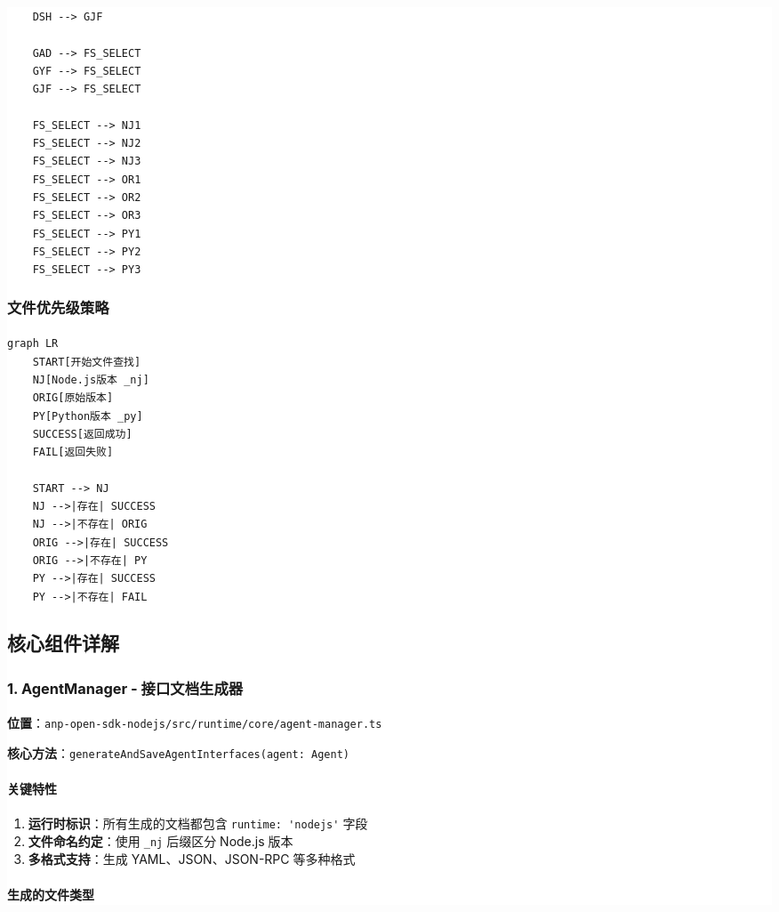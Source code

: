 ```mermaid
    DSH --> GJF
    
    GAD --> FS_SELECT
    GYF --> FS_SELECT
    GJF --> FS_SELECT
    
    FS_SELECT --> NJ1
    FS_SELECT --> NJ2
    FS_SELECT --> NJ3
    FS_SELECT --> OR1
    FS_SELECT --> OR2
    FS_SELECT --> OR3
    FS_SELECT --> PY1
    FS_SELECT --> PY2
    FS_SELECT --> PY3
```

### 文件优先级策略

```mermaid
graph LR
    START[开始文件查找]
    NJ[Node.js版本 _nj]
    ORIG[原始版本]
    PY[Python版本 _py]
    SUCCESS[返回成功]
    FAIL[返回失败]
    
    START --> NJ
    NJ -->|存在| SUCCESS
    NJ -->|不存在| ORIG
    ORIG -->|存在| SUCCESS
    ORIG -->|不存在| PY
    PY -->|存在| SUCCESS
    PY -->|不存在| FAIL
```

## 核心组件详解

### 1. AgentManager - 接口文档生成器

**位置**：`anp-open-sdk-nodejs/src/runtime/core/agent-manager.ts`

**核心方法**：`generateAndSaveAgentInterfaces(agent: Agent)`

#### 关键特性

1. **运行时标识**：所有生成的文档都包含 `runtime: 'nodejs'` 字段
2. **文件命名约定**：使用 `_nj` 后缀区分 Node.js 版本
3. **多格式支持**：生成 YAML、JSON、JSON-RPC 等多种格式

#### 生成的文件类型
